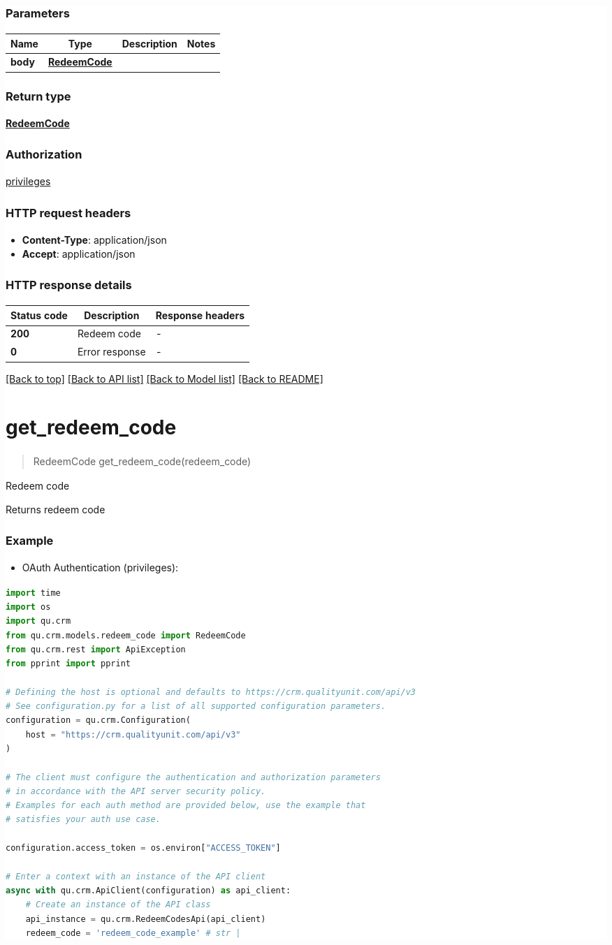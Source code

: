 
### Parameters

Name | Type | Description  | Notes
------------- | ------------- | ------------- | -------------
 **body** | [**RedeemCode**](RedeemCode.md)|  | 

### Return type

[**RedeemCode**](RedeemCode.md)

### Authorization

[privileges](../README.md#privileges)

### HTTP request headers

 - **Content-Type**: application/json
 - **Accept**: application/json

### HTTP response details
| Status code | Description | Response headers |
|-------------|-------------|------------------|
**200** | Redeem code |  -  |
**0** | Error response |  -  |

[[Back to top]](#) [[Back to API list]](../README.md#documentation-for-api-endpoints) [[Back to Model list]](../README.md#documentation-for-models) [[Back to README]](../README.md)

# **get_redeem_code**
> RedeemCode get_redeem_code(redeem_code)

Redeem code

Returns redeem code

### Example

* OAuth Authentication (privileges):
```python
import time
import os
import qu.crm
from qu.crm.models.redeem_code import RedeemCode
from qu.crm.rest import ApiException
from pprint import pprint

# Defining the host is optional and defaults to https://crm.qualityunit.com/api/v3
# See configuration.py for a list of all supported configuration parameters.
configuration = qu.crm.Configuration(
    host = "https://crm.qualityunit.com/api/v3"
)

# The client must configure the authentication and authorization parameters
# in accordance with the API server security policy.
# Examples for each auth method are provided below, use the example that
# satisfies your auth use case.

configuration.access_token = os.environ["ACCESS_TOKEN"]

# Enter a context with an instance of the API client
async with qu.crm.ApiClient(configuration) as api_client:
    # Create an instance of the API class
    api_instance = qu.crm.RedeemCodesApi(api_client)
    redeem_code = 'redeem_code_example' # str | 
```
